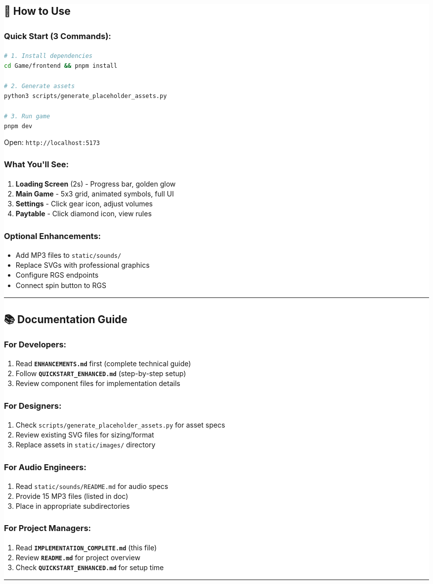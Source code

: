 
## 🚀 How to Use

### Quick Start (3 Commands):

```bash
# 1. Install dependencies
cd Game/frontend && pnpm install

# 2. Generate assets
python3 scripts/generate_placeholder_assets.py

# 3. Run game
pnpm dev
```

Open: `http://localhost:5173`

### What You'll See:
1. **Loading Screen** (2s) - Progress bar, golden glow
2. **Main Game** - 5x3 grid, animated symbols, full UI
3. **Settings** - Click gear icon, adjust volumes
4. **Paytable** - Click diamond icon, view rules

### Optional Enhancements:
- Add MP3 files to `static/sounds/`
- Replace SVGs with professional graphics
- Configure RGS endpoints
- Connect spin button to RGS

---

## 📚 Documentation Guide

### For Developers:
1. Read **`ENHANCEMENTS.md`** first (complete technical guide)
2. Follow **`QUICKSTART_ENHANCED.md`** (step-by-step setup)
3. Review component files for implementation details

### For Designers:
1. Check `scripts/generate_placeholder_assets.py` for asset specs
2. Review existing SVG files for sizing/format
3. Replace assets in `static/images/` directory

### For Audio Engineers:
1. Read `static/sounds/README.md` for audio specs
2. Provide 15 MP3 files (listed in doc)
3. Place in appropriate subdirectories

### For Project Managers:
1. Read **`IMPLEMENTATION_COMPLETE.md`** (this file)
2. Review **`README.md`** for project overview
3. Check **`QUICKSTART_ENHANCED.md`** for setup time

---